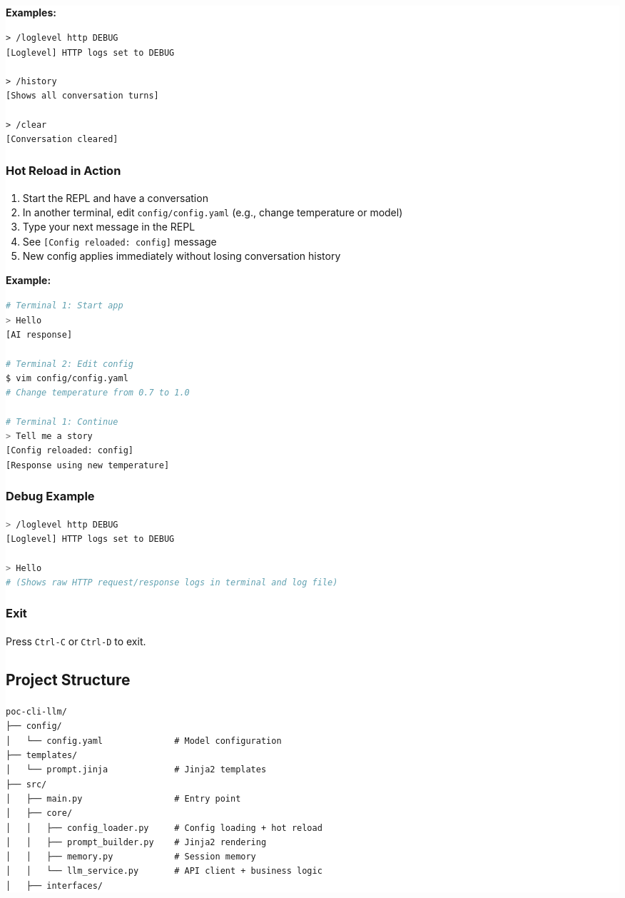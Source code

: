 **Examples:**
```
> /loglevel http DEBUG
[Loglevel] HTTP logs set to DEBUG

> /history
[Shows all conversation turns]

> /clear
[Conversation cleared]
```

### Hot Reload in Action

1. Start the REPL and have a conversation
2. In another terminal, edit `config/config.yaml` (e.g., change temperature or model)
3. Type your next message in the REPL
4. See `[Config reloaded: config]` message
5. New config applies immediately without losing conversation history

**Example:**
```bash
# Terminal 1: Start app
> Hello
[AI response]

# Terminal 2: Edit config
$ vim config/config.yaml
# Change temperature from 0.7 to 1.0

# Terminal 1: Continue
> Tell me a story
[Config reloaded: config]
[Response using new temperature]
```

### Debug Example

```bash
> /loglevel http DEBUG
[Loglevel] HTTP logs set to DEBUG

> Hello
# (Shows raw HTTP request/response logs in terminal and log file)
```

### Exit

Press `Ctrl-C` or `Ctrl-D` to exit.

## Project Structure

```
poc-cli-llm/
├── config/
│   └── config.yaml              # Model configuration
├── templates/
│   └── prompt.jinja             # Jinja2 templates
├── src/
│   ├── main.py                  # Entry point
│   ├── core/
│   │   ├── config_loader.py     # Config loading + hot reload
│   │   ├── prompt_builder.py    # Jinja2 rendering
│   │   ├── memory.py            # Session memory
│   │   └── llm_service.py       # API client + business logic
│   ├── interfaces/
```